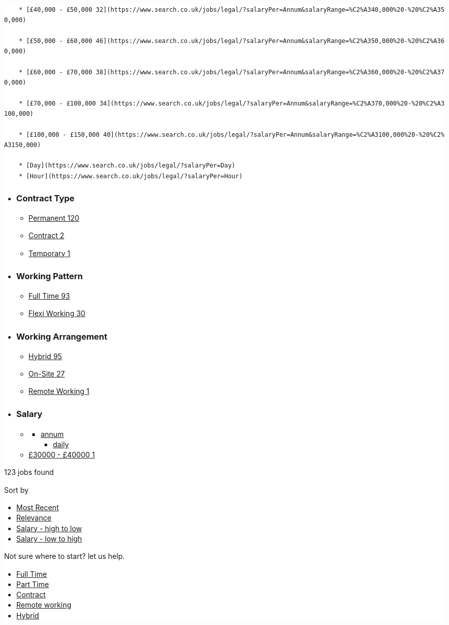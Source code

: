         * [£40,000 - £50,000 32](https://www.search.co.uk/jobs/legal/?salaryPer=Annum&salaryRange=%C2%A340,000%20-%20%C2%A350,000)
            
        * [£50,000 - £60,000 46](https://www.search.co.uk/jobs/legal/?salaryPer=Annum&salaryRange=%C2%A350,000%20-%20%C2%A360,000)
            
        * [£60,000 - £70,000 38](https://www.search.co.uk/jobs/legal/?salaryPer=Annum&salaryRange=%C2%A360,000%20-%20%C2%A370,000)
            
        * [£70,000 - £100,000 34](https://www.search.co.uk/jobs/legal/?salaryPer=Annum&salaryRange=%C2%A370,000%20-%20%C2%A3100,000)
            
        * [£100,000 - £150,000 40](https://www.search.co.uk/jobs/legal/?salaryPer=Annum&salaryRange=%C2%A3100,000%20-%20%C2%A3150,000)
            
        * [Day](https://www.search.co.uk/jobs/legal/?salaryPer=Day)
        * [Hour](https://www.search.co.uk/jobs/legal/?salaryPer=Hour)
    
* ### Contract Type
    
    * [Permanent 120](https://www.search.co.uk/jobs/legal/?contType=permanent)
        
    * [Contract 2](https://www.search.co.uk/jobs/legal/?contType=contract)
        
    * [Temporary 1](https://www.search.co.uk/jobs/legal/?contType=temporary)
        
    
* ### Working Pattern
    
    * [Full Time 93](https://www.search.co.uk/jobs/legal/?workPat=full%20time)
        
    * [Flexi Working 30](https://www.search.co.uk/jobs/legal/?workPat=flexi%20working)
        
    
* ### Working Arrangement
    
    * [Hybrid 95](https://www.search.co.uk/jobs/legal/?workAr=hybrid)
        
    * [On-Site 27](https://www.search.co.uk/jobs/legal/?workAr=on-site)
        
    * [Remote Working 1](https://www.search.co.uk/jobs/legal/?workAr=remote%20working)
        
    
* ### Salary
    
    * * [annum](https://www.search.co.uk/salary-url)
        * [daily](https://www.search.co.uk/salary-url)
    * [£30000 - £40000 1](https://www.search.co.uk/filter-url)
        
    

123 jobs found

Sort by

* [Most Recent](https://www.search.co.uk/jobs/legal/?sort=recent)
* [Relevance](https://www.search.co.uk/jobs/legal/?sort=relevance)
* [Salary - high to low](https://www.search.co.uk/jobs/legal/?sort=salaryHigh)
* [Salary - low to high](https://www.search.co.uk/jobs/legal/?sort=salaryLow)

Not sure where to start? let us help.

* [Full Time](https://www.search.co.uk/jobs/?workPat=full%20time)
* [Part Time](https://www.search.co.uk/jobs/?workPat=part%20time)
* [Contract](https://www.search.co.uk/jobs/?contType=contract)
* [Remote working](https://www.search.co.uk/jobs/?workAr=remote%20working)
* [Hybrid](https://www.search.co.uk/jobs/?workAr=hybrid)
